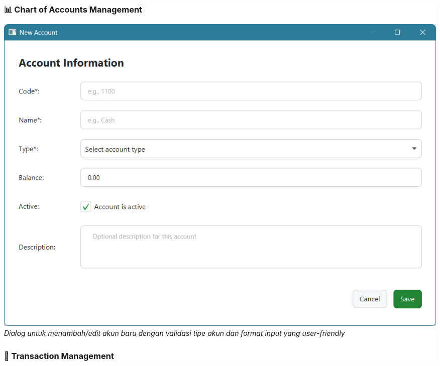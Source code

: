 ### 📊 Chart of Accounts Management
![New Account](src/main/resources/img/newAccount.png)
*Dialog untuk menambah/edit akun baru dengan validasi tipe akun dan format input yang user-friendly*

### 💼 Transaction Management